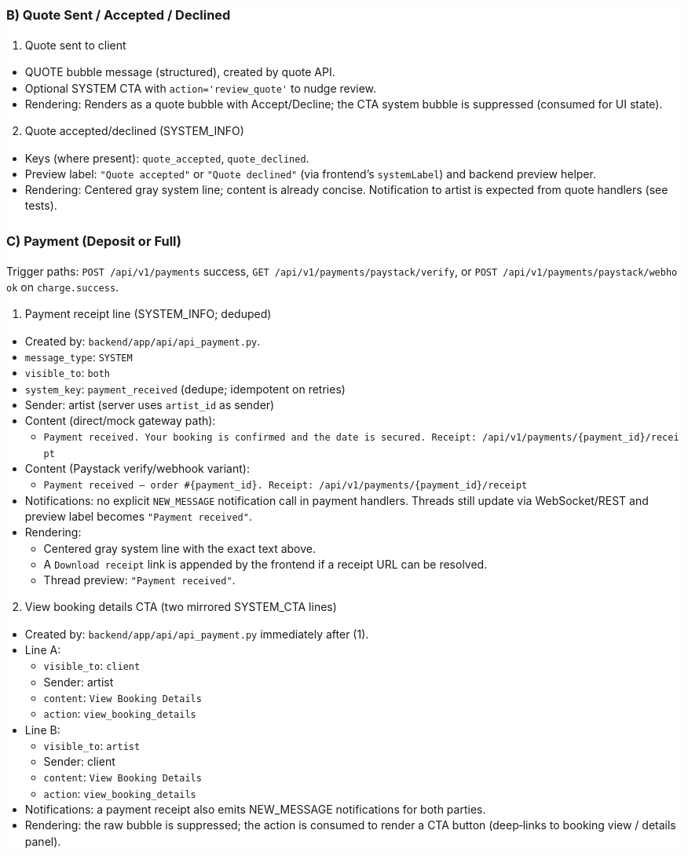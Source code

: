 ### B) Quote Sent / Accepted / Declined

1) Quote sent to client
- QUOTE bubble message (structured), created by quote API.
- Optional SYSTEM CTA with `action='review_quote'` to nudge review.
- Rendering: Renders as a quote bubble with Accept/Decline; the CTA system bubble is suppressed (consumed for UI state).

2) Quote accepted/declined (SYSTEM_INFO)
- Keys (where present): `quote_accepted`, `quote_declined`.
- Preview label: `"Quote accepted"` or `"Quote declined"` (via frontend’s `systemLabel`) and backend preview helper.
- Rendering: Centered gray system line; content is already concise. Notification to artist is expected from quote handlers (see tests).

### C) Payment (Deposit or Full)

Trigger paths: `POST /api/v1/payments` success, `GET /api/v1/payments/paystack/verify`, or `POST /api/v1/payments/paystack/webhook` on `charge.success`.

1) Payment receipt line (SYSTEM_INFO; deduped)
- Created by: `backend/app/api/api_payment.py`.
- `message_type`: `SYSTEM`
- `visible_to`: `both`
- `system_key`: `payment_received` (dedupe; idempotent on retries)
- Sender: artist (server uses `artist_id` as sender)
- Content (direct/mock gateway path):
  - `Payment received. Your booking is confirmed and the date is secured. Receipt: /api/v1/payments/{payment_id}/receipt`
- Content (Paystack verify/webhook variant):
  - `Payment received — order #{payment_id}. Receipt: /api/v1/payments/{payment_id}/receipt`
- Notifications: no explicit `NEW_MESSAGE` notification call in payment handlers. Threads still update via WebSocket/REST and preview label becomes `"Payment received"`.
- Rendering:
  - Centered gray system line with the exact text above.
  - A `Download receipt` link is appended by the frontend if a receipt URL can be resolved.
  - Thread preview: `"Payment received"`.

2) View booking details CTA (two mirrored SYSTEM_CTA lines)
- Created by: `backend/app/api/api_payment.py` immediately after (1).
- Line A:
  - `visible_to`: `client`
  - Sender: artist
  - `content`: `View Booking Details`
  - `action`: `view_booking_details`
- Line B:
  - `visible_to`: `artist`
  - Sender: client
  - `content`: `View Booking Details`
  - `action`: `view_booking_details`
 - Notifications: a payment receipt also emits NEW_MESSAGE notifications for both parties.
- Rendering: the raw bubble is suppressed; the action is consumed to render a CTA button (deep‑links to booking view / details panel).
